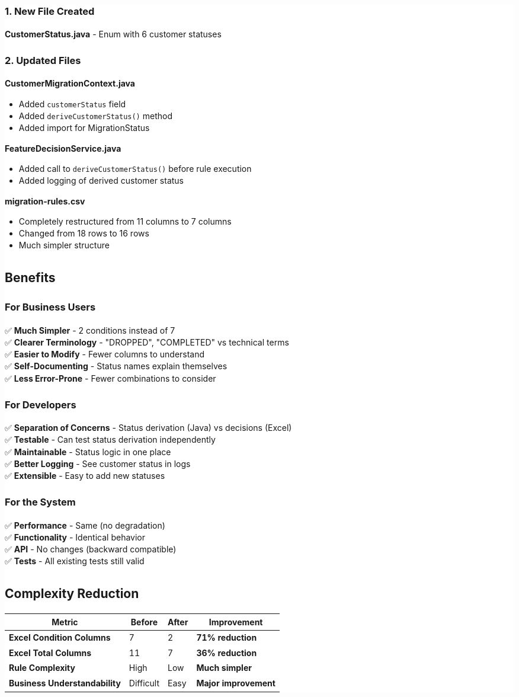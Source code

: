 ### 1. New File Created
**CustomerStatus.java** - Enum with 6 customer statuses

### 2. Updated Files
**CustomerMigrationContext.java**
- Added `customerStatus` field
- Added `deriveCustomerStatus()` method
- Added import for MigrationStatus

**FeatureDecisionService.java**
- Added call to `deriveCustomerStatus()` before rule execution
- Added logging of derived customer status

**migration-rules.csv**
- Completely restructured from 11 columns to 7 columns
- Changed from 18 rows to 16 rows
- Much simpler structure

## Benefits

### For Business Users

✅ **Much Simpler** - 2 conditions instead of 7  
✅ **Clearer Terminology** - "DROPPED", "COMPLETED" vs technical terms  
✅ **Easier to Modify** - Fewer columns to understand  
✅ **Self-Documenting** - Status names explain themselves  
✅ **Less Error-Prone** - Fewer combinations to consider  

### For Developers

✅ **Separation of Concerns** - Status derivation (Java) vs decisions (Excel)  
✅ **Testable** - Can test status derivation independently  
✅ **Maintainable** - Status logic in one place  
✅ **Better Logging** - See customer status in logs  
✅ **Extensible** - Easy to add new statuses  

### For the System

✅ **Performance** - Same (no degradation)  
✅ **Functionality** - Identical behavior  
✅ **API** - No changes (backward compatible)  
✅ **Tests** - All existing tests still valid  

## Complexity Reduction

| Metric | Before | After | Improvement |
|--------|--------|-------|-------------|
| **Excel Condition Columns** | 7 | 2 | **71% reduction** |
| **Excel Total Columns** | 11 | 7 | **36% reduction** |
| **Rule Complexity** | High | Low | **Much simpler** |
| **Business Understandability** | Difficult | Easy | **Major improvement** |
